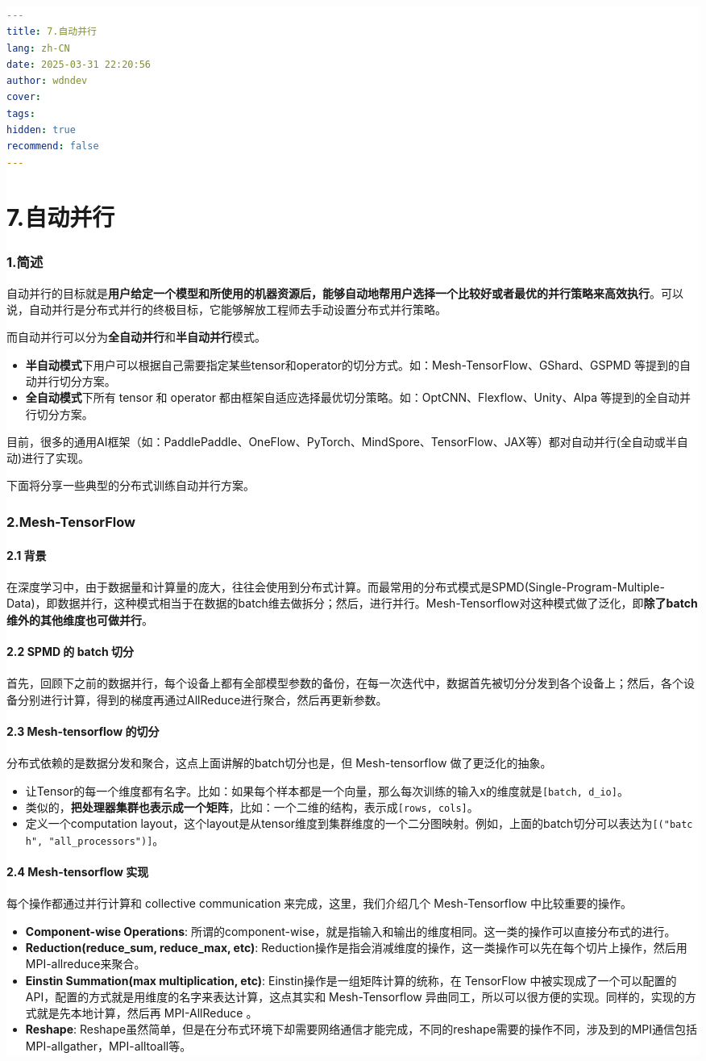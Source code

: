 ```yaml
---
title: 7.自动并行
lang: zh-CN
date: 2025-03-31 22:20:56
author: wdndev
cover: 
tags:
hidden: true
recommend: false
---
```


# 7.自动并行

### 1.**简述**

自动并行的目标就是**用户给定一个模型和所使用的机器资源后，能够自动地帮用户选择一个比较好或者最优的并行策略来高效执行**。可以说，自动并行是分布式并行的终极目标，它能够解放工程师去手动设置分布式并行策略。

而自动并行可以分为**全自动并行**和**半自动并行**模式。

-   **半自动模式**下用户可以根据自己需要指定某些tensor和operator的切分方式。如：Mesh-TensorFlow、GShard、GSPMD 等提到的自动并行切分方案。
-   **全自动模式**下所有 tensor 和 operator 都由框架自适应选择最优切分策略。如：OptCNN、Flexflow、Unity、Alpa 等提到的全自动并行切分方案。

目前，很多的通用AI框架（如：PaddlePaddle、OneFlow、PyTorch、MindSpore、TensorFlow、JAX等）都对自动并行(全自动或半自动)进行了实现。

下面将分享一些典型的分布式训练自动并行方案。

### 2.**Mesh-TensorFlow**

#### 2.1 **背景**

在深度学习中，由于数据量和计算量的庞大，往往会使用到分布式计算。而最常用的分布式模式是SPMD(Single-Program-Multiple-Data)，即数据并行，这种模式相当于在数据的batch维去做拆分；然后，进行并行。Mesh-Tensorflow对这种模式做了泛化，即**除了batch维外的其他维度也可做并行**。

#### 2.2 **SPMD 的 batch 切分**

首先，回顾下之前的数据并行，每个设备上都有全部模型参数的备份，在每一次迭代中，数据首先被切分分发到各个设备上；然后，各个设备分别进行计算，得到的梯度再通过AllReduce进行聚合，然后再更新参数。

#### 2.3 **Mesh-tensorflow 的切分**

分布式依赖的是数据分发和聚合，这点上面讲解的batch切分也是，但 Mesh-tensorflow 做了更泛化的抽象。

-   让Tensor的每一个维度都有名字。比如：如果每个样本都是一个向量，那么每次训练的输入x的维度就是`[batch, d_io]`。
-   类似的，**把处理器集群也表示成一个矩阵**，比如：一个二维的结构，表示成`[rows, cols]`。
-   定义一个computation layout，这个layout是从tensor维度到集群维度的一个二分图映射。例如，上面的batch切分可以表达为`[("batch", "all_processors")]`。

#### 2.4 **Mesh-tensorflow 实现**

每个操作都通过并行计算和 collective communication 来完成，这里，我们介绍几个 Mesh-Tensorflow 中比较重要的操作。

-   **Component-wise Operations**: 所谓的component-wise，就是指输入和输出的维度相同。这一类的操作可以直接分布式的进行。
-   **Reduction(reduce\_sum, reduce\_max, etc)**: Reduction操作是指会消减维度的操作，这一类操作可以先在每个切片上操作，然后用MPI-allreduce来聚合。
-   **Einstin Summation(max multiplication, etc)**: Einstin操作是一组矩阵计算的统称，在 TensorFlow 中被实现成了一个可以配置的API，配置的方式就是用维度的名字来表达计算，这点其实和 Mesh-Tensorflow 异曲同工，所以可以很方便的实现。同样的，实现的方式就是先本地计算，然后再 MPI-AllReduce 。
-   **Reshape**: Reshape虽然简单，但是在分布式环境下却需要网络通信才能完成，不同的reshape需要的操作不同，涉及到的MPI通信包括MPI-allgather，MPI-alltoall等。
